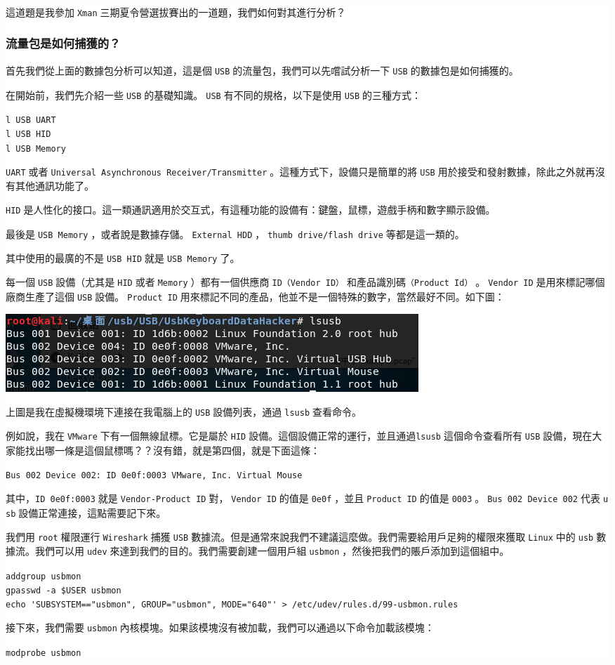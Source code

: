 這道題是我參加 `Xman` 三期夏令營選拔賽出的一道題，我們如何對其進行分析？

### 流量包是如何捕獲的？

首先我們從上面的數據包分析可以知道，這是個 `USB` 的流量包，我們可以先嚐試分析一下 `USB` 的數據包是如何捕獲的。

在開始前，我們先介紹一些 `USB` 的基礎知識。 `USB` 有不同的規格，以下是使用 `USB` 的三種方式：

```shell
l USB UART
l USB HID
l USB Memory
```

`UART` 或者 `Universal Asynchronous Receiver/Transmitter` 。這種方式下，設備只是簡單的將 `USB` 用於接受和發射數據，除此之外就再沒有其他通訊功能了。

`HID` 是人性化的接口。這一類通訊適用於交互式，有這種功能的設備有：鍵盤，鼠標，遊戲手柄和數字顯示設備。

最後是 `USB Memory` ，或者說是數據存儲。 `External HDD` ， `thumb drive/flash drive` 等都是這一類的。

其中使用的最廣的不是 `USB HID` 就是 `USB Memory` 了。

每一個 `USB` 設備（尤其是 `HID` 或者 `Memory` ）都有一個供應商 `ID（Vendor ID）` 和產品識別碼`（Product Id）` 。 `Vendor ID` 是用來標記哪個廠商生產了這個 `USB` 設備。 `Product ID` 用來標記不同的產品，他並不是一個特殊的數字，當然最好不同。如下圖：

![Product-ID](./figure/Product-ID.png)

上圖是我在虛擬機環境下連接在我電腦上的 `USB` 設備列表，通過 `lsusb` 查看命令。

例如說，我在 `VMware` 下有一個無線鼠標。它是屬於 `HID` 設備。這個設備正常的運行，並且通過`lsusb` 這個命令查看所有 `USB` 設備，現在大家能找出哪一條是這個鼠標嗎？？沒有錯，就是第四個，就是下面這條：

```shell
Bus 002 Device 002: ID 0e0f:0003 VMware, Inc. Virtual Mouse
```

其中，`ID 0e0f:0003` 就是 `Vendor-Product ID` 對， `Vendor ID` 的值是 `0e0f` ，並且 `Product ID` 的值是 `0003` 。 `Bus 002 Device 002` 代表 `usb` 設備正常連接，這點需要記下來。

我們用 `root` 權限運行 `Wireshark` 捕獲 `USB` 數據流。但是通常來說我們不建議這麼做。我們需要給用戶足夠的權限來獲取 `Linux` 中的 `usb` 數據流。我們可以用 `udev` 來達到我們的目的。我們需要創建一個用戶組 `usbmon` ，然後把我們的賬戶添加到這個組中。

```shell
addgroup usbmon
gpasswd -a $USER usbmon
echo 'SUBSYSTEM=="usbmon", GROUP="usbmon", MODE="640"' > /etc/udev/rules.d/99-usbmon.rules
```

接下來，我們需要 `usbmon` 內核模塊。如果該模塊沒有被加載，我們可以通過以下命令加載該模塊：

```shell
modprobe usbmon
```
